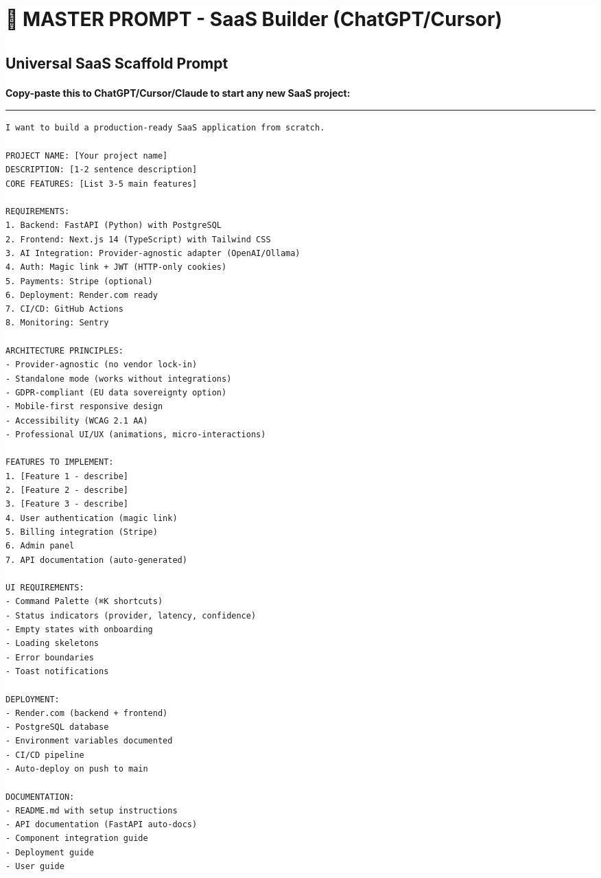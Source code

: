 # 🤖 MASTER PROMPT - SaaS Builder (ChatGPT/Cursor)

## Universal SaaS Scaffold Prompt

**Copy-paste this to ChatGPT/Cursor/Claude to start any new SaaS project:**

---

```
I want to build a production-ready SaaS application from scratch.

PROJECT NAME: [Your project name]
DESCRIPTION: [1-2 sentence description]
CORE FEATURES: [List 3-5 main features]

REQUIREMENTS:
1. Backend: FastAPI (Python) with PostgreSQL
2. Frontend: Next.js 14 (TypeScript) with Tailwind CSS
3. AI Integration: Provider-agnostic adapter (OpenAI/Ollama)
4. Auth: Magic link + JWT (HTTP-only cookies)
5. Payments: Stripe (optional)
6. Deployment: Render.com ready
7. CI/CD: GitHub Actions
8. Monitoring: Sentry

ARCHITECTURE PRINCIPLES:
- Provider-agnostic (no vendor lock-in)
- Standalone mode (works without integrations)
- GDPR-compliant (EU data sovereignty option)
- Mobile-first responsive design
- Accessibility (WCAG 2.1 AA)
- Professional UI/UX (animations, micro-interactions)

FEATURES TO IMPLEMENT:
1. [Feature 1 - describe]
2. [Feature 2 - describe]
3. [Feature 3 - describe]
4. User authentication (magic link)
5. Billing integration (Stripe)
6. Admin panel
7. API documentation (auto-generated)

UI REQUIREMENTS:
- Command Palette (⌘K shortcuts)
- Status indicators (provider, latency, confidence)
- Empty states with onboarding
- Loading skeletons
- Error boundaries
- Toast notifications

DEPLOYMENT:
- Render.com (backend + frontend)
- PostgreSQL database
- Environment variables documented
- CI/CD pipeline
- Auto-deploy on push to main

DOCUMENTATION:
- README.md with setup instructions
- API documentation (FastAPI auto-docs)
- Component integration guide
- Deployment guide
- User guide
```